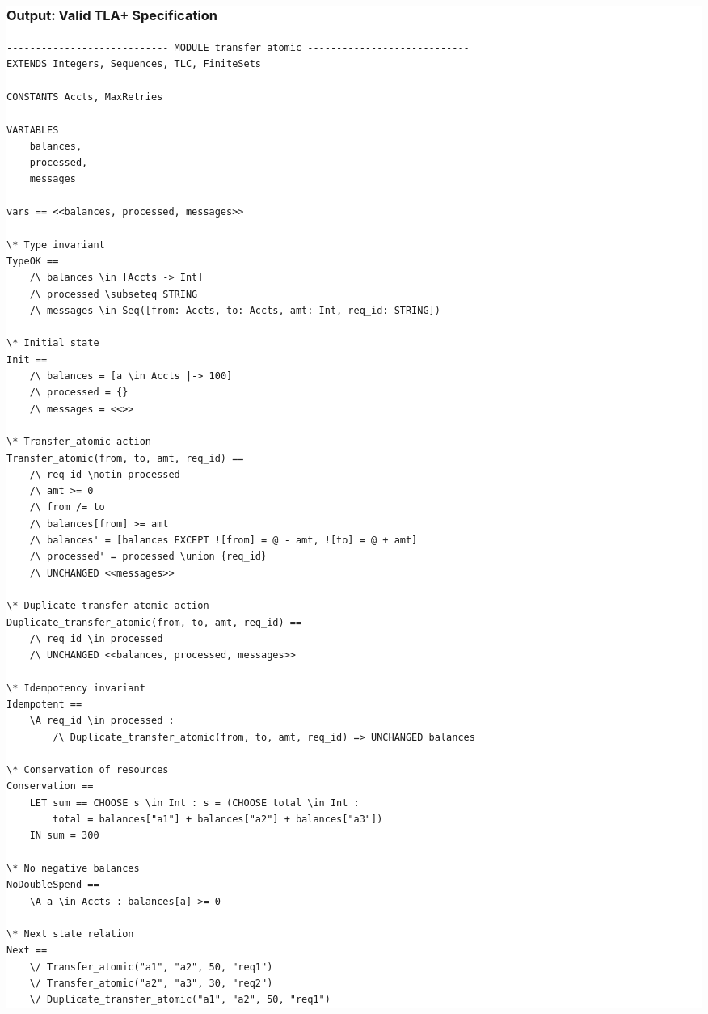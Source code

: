 
### Output: Valid TLA+ Specification
```tla
---------------------------- MODULE transfer_atomic ----------------------------
EXTENDS Integers, Sequences, TLC, FiniteSets

CONSTANTS Accts, MaxRetries

VARIABLES
    balances,
    processed,
    messages

vars == <<balances, processed, messages>>

\* Type invariant
TypeOK ==
    /\ balances \in [Accts -> Int]
    /\ processed \subseteq STRING
    /\ messages \in Seq([from: Accts, to: Accts, amt: Int, req_id: STRING])

\* Initial state
Init ==
    /\ balances = [a \in Accts |-> 100]
    /\ processed = {}
    /\ messages = <<>>

\* Transfer_atomic action
Transfer_atomic(from, to, amt, req_id) ==
    /\ req_id \notin processed
    /\ amt >= 0
    /\ from /= to
    /\ balances[from] >= amt
    /\ balances' = [balances EXCEPT ![from] = @ - amt, ![to] = @ + amt]
    /\ processed' = processed \union {req_id}
    /\ UNCHANGED <<messages>>

\* Duplicate_transfer_atomic action
Duplicate_transfer_atomic(from, to, amt, req_id) ==
    /\ req_id \in processed
    /\ UNCHANGED <<balances, processed, messages>>

\* Idempotency invariant
Idempotent ==
    \A req_id \in processed :
        /\ Duplicate_transfer_atomic(from, to, amt, req_id) => UNCHANGED balances

\* Conservation of resources
Conservation ==
    LET sum == CHOOSE s \in Int : s = (CHOOSE total \in Int :
        total = balances["a1"] + balances["a2"] + balances["a3"])
    IN sum = 300

\* No negative balances
NoDoubleSpend ==
    \A a \in Accts : balances[a] >= 0

\* Next state relation
Next ==
    \/ Transfer_atomic("a1", "a2", 50, "req1")
    \/ Transfer_atomic("a2", "a3", 30, "req2")
    \/ Duplicate_transfer_atomic("a1", "a2", 50, "req1")

```